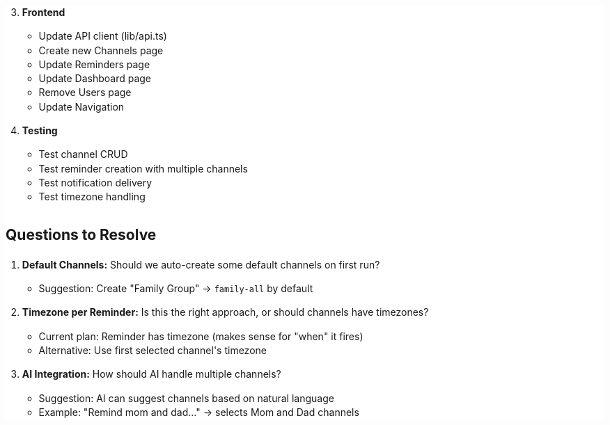 3. **Frontend**
   - Update API client (lib/api.ts)
   - Create new Channels page
   - Update Reminders page
   - Update Dashboard page
   - Remove Users page
   - Update Navigation

4. **Testing**
   - Test channel CRUD
   - Test reminder creation with multiple channels
   - Test notification delivery
   - Test timezone handling

## Questions to Resolve

1. **Default Channels:** Should we auto-create some default channels on first run?
   - Suggestion: Create "Family Group" → `family-all` by default

2. **Timezone per Reminder:** Is this the right approach, or should channels have timezones?
   - Current plan: Reminder has timezone (makes sense for "when" it fires)
   - Alternative: Use first selected channel's timezone

3. **AI Integration:** How should AI handle multiple channels?
   - Suggestion: AI can suggest channels based on natural language
   - Example: "Remind mom and dad..." → selects Mom and Dad channels